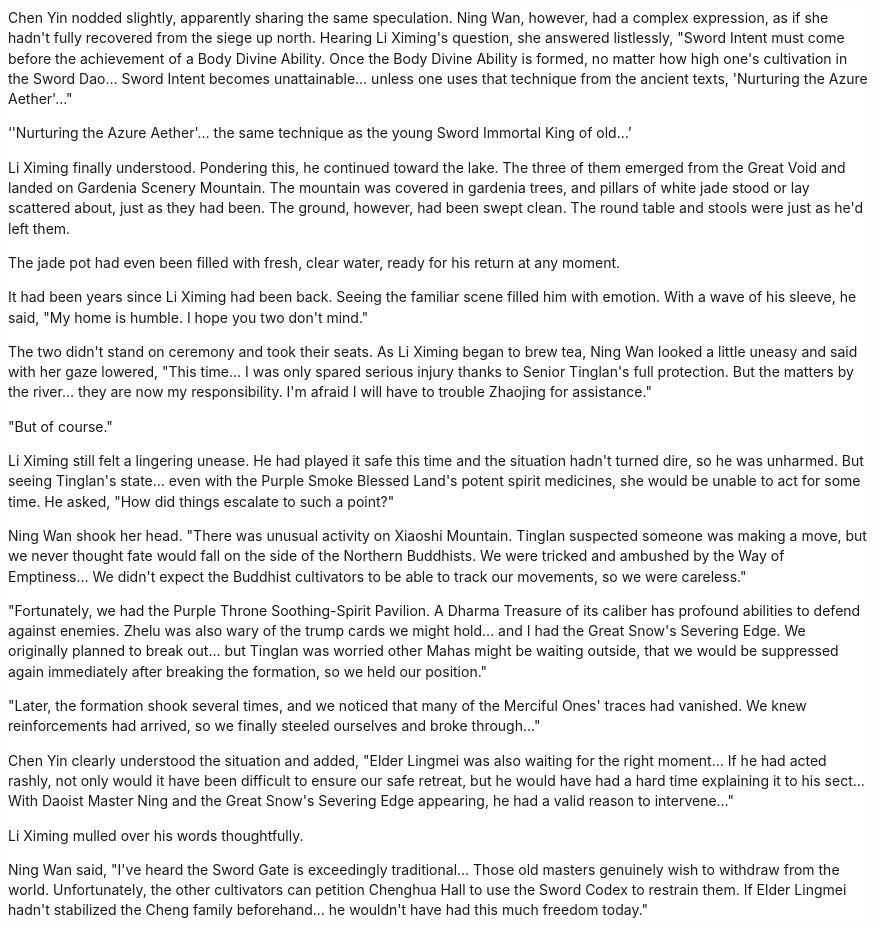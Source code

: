 Chen Yin nodded slightly, apparently sharing the same speculation. Ning Wan, however, had a complex expression, as if she hadn't fully recovered from the siege up north. Hearing Li Ximing's question, she answered listlessly, "Sword Intent must come before the achievement of a Body Divine Ability. Once the Body Divine Ability is formed, no matter how high one's cultivation in the Sword Dao… Sword Intent becomes unattainable… unless one uses that technique from the ancient texts, 'Nurturing the Azure Aether'…"

‘'Nurturing the Azure Aether'… the same technique as the young Sword Immortal King of old…’

Li Ximing finally understood. Pondering this, he continued toward the lake. The three of them emerged from the Great Void and landed on Gardenia Scenery Mountain. The mountain was covered in gardenia trees, and pillars of white jade stood or lay scattered about, just as they had been. The ground, however, had been swept clean. The round table and stools were just as he'd left them.

The jade pot had even been filled with fresh, clear water, ready for his return at any moment.

It had been years since Li Ximing had been back. Seeing the familiar scene filled him with emotion. With a wave of his sleeve, he said, "My home is humble. I hope you two don't mind."

The two didn't stand on ceremony and took their seats. As Li Ximing began to brew tea, Ning Wan looked a little uneasy and said with her gaze lowered, "This time… I was only spared serious injury thanks to Senior Tinglan's full protection. But the matters by the river… they are now my responsibility. I'm afraid I will have to trouble Zhaojing for assistance."

"But of course."

Li Ximing still felt a lingering unease. He had played it safe this time and the situation hadn't turned dire, so he was unharmed. But seeing Tinglan's state… even with the Purple Smoke Blessed Land's potent spirit medicines, she would be unable to act for some time. He asked, "How did things escalate to such a point?"

Ning Wan shook her head. "There was unusual activity on Xiaoshi Mountain. Tinglan suspected someone was making a move, but we never thought fate would fall on the side of the Northern Buddhists. We were tricked and ambushed by the Way of Emptiness… We didn't expect the Buddhist cultivators to be able to track our movements, so we were careless."

"Fortunately, we had the Purple Throne Soothing-Spirit Pavilion. A Dharma Treasure of its caliber has profound abilities to defend against enemies. Zhelu was also wary of the trump cards we might hold… and I had the Great Snow's Severing Edge. We originally planned to break out… but Tinglan was worried other Mahas might be waiting outside, that we would be suppressed again immediately after breaking the formation, so we held our position."

"Later, the formation shook several times, and we noticed that many of the Merciful Ones' traces had vanished. We knew reinforcements had arrived, so we finally steeled ourselves and broke through…"

Chen Yin clearly understood the situation and added, "Elder Lingmei was also waiting for the right moment… If he had acted rashly, not only would it have been difficult to ensure our safe retreat, but he would have had a hard time explaining it to his sect… With Daoist Master Ning and the Great Snow's Severing Edge appearing, he had a valid reason to intervene…"

Li Ximing mulled over his words thoughtfully.

Ning Wan said, "I've heard the Sword Gate is exceedingly traditional… Those old masters genuinely wish to withdraw from the world. Unfortunately, the other cultivators can petition Chenghua Hall to use the Sword Codex to restrain them. If Elder Lingmei hadn't stabilized the Cheng family beforehand… he wouldn't have had this much freedom today."
